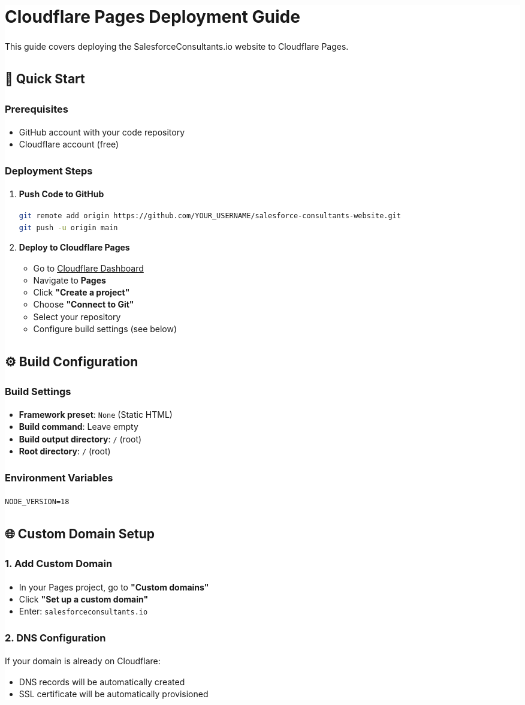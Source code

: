 # Cloudflare Pages Deployment Guide

This guide covers deploying the SalesforceConsultants.io website to Cloudflare Pages.

## 🚀 Quick Start

### Prerequisites
- GitHub account with your code repository
- Cloudflare account (free)

### Deployment Steps

1. **Push Code to GitHub**
   ```bash
   git remote add origin https://github.com/YOUR_USERNAME/salesforce-consultants-website.git
   git push -u origin main
   ```

2. **Deploy to Cloudflare Pages**
   - Go to [Cloudflare Dashboard](https://dash.cloudflare.com/)
   - Navigate to **Pages**
   - Click **"Create a project"**
   - Choose **"Connect to Git"**
   - Select your repository
   - Configure build settings (see below)

## ⚙️ Build Configuration

### Build Settings
- **Framework preset**: `None` (Static HTML)
- **Build command**: Leave empty
- **Build output directory**: `/` (root)
- **Root directory**: `/` (root)

### Environment Variables
```
NODE_VERSION=18
```

## 🌐 Custom Domain Setup

### 1. Add Custom Domain
- In your Pages project, go to **"Custom domains"**
- Click **"Set up a custom domain"**
- Enter: `salesforceconsultants.io`

### 2. DNS Configuration
If your domain is already on Cloudflare:
- DNS records will be automatically created
- SSL certificate will be automatically provisioned
